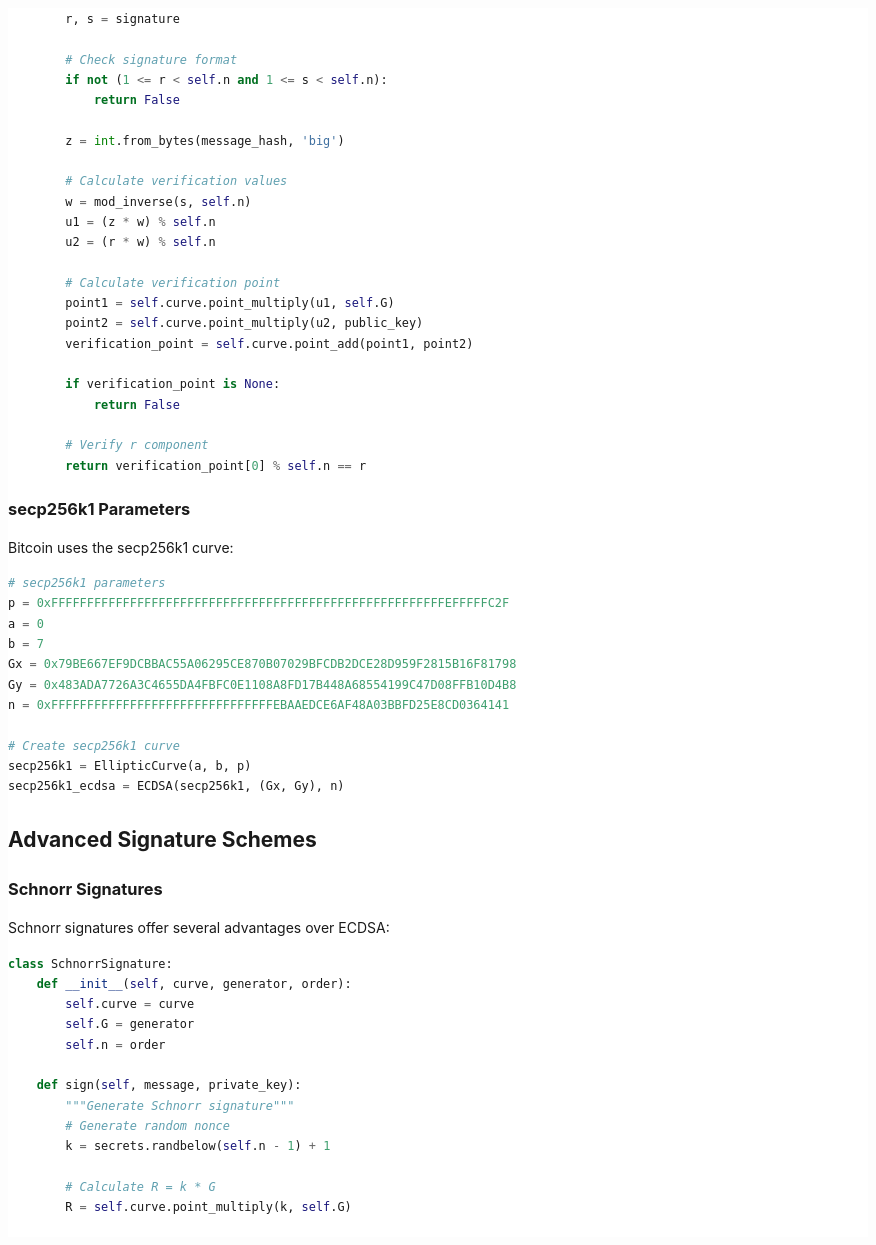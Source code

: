 ```python
        r, s = signature
        
        # Check signature format
        if not (1 <= r < self.n and 1 <= s < self.n):
            return False
        
        z = int.from_bytes(message_hash, 'big')
        
        # Calculate verification values
        w = mod_inverse(s, self.n)
        u1 = (z * w) % self.n
        u2 = (r * w) % self.n
        
        # Calculate verification point
        point1 = self.curve.point_multiply(u1, self.G)
        point2 = self.curve.point_multiply(u2, public_key)
        verification_point = self.curve.point_add(point1, point2)
        
        if verification_point is None:
            return False
        
        # Verify r component
        return verification_point[0] % self.n == r
```

### secp256k1 Parameters

Bitcoin uses the secp256k1 curve:

```python
# secp256k1 parameters
p = 0xFFFFFFFFFFFFFFFFFFFFFFFFFFFFFFFFFFFFFFFFFFFFFFFFFFFFFFFEFFFFFC2F
a = 0
b = 7
Gx = 0x79BE667EF9DCBBAC55A06295CE870B07029BFCDB2DCE28D959F2815B16F81798
Gy = 0x483ADA7726A3C4655DA4FBFC0E1108A8FD17B448A68554199C47D08FFB10D4B8
n = 0xFFFFFFFFFFFFFFFFFFFFFFFFFFFFFFFEBAAEDCE6AF48A03BBFD25E8CD0364141

# Create secp256k1 curve
secp256k1 = EllipticCurve(a, b, p)
secp256k1_ecdsa = ECDSA(secp256k1, (Gx, Gy), n)
```

## Advanced Signature Schemes

### Schnorr Signatures

Schnorr signatures offer several advantages over ECDSA:

```python
class SchnorrSignature:
    def __init__(self, curve, generator, order):
        self.curve = curve
        self.G = generator
        self.n = order
    
    def sign(self, message, private_key):
        """Generate Schnorr signature"""
        # Generate random nonce
        k = secrets.randbelow(self.n - 1) + 1
        
        # Calculate R = k * G
        R = self.curve.point_multiply(k, self.G)
        
```
